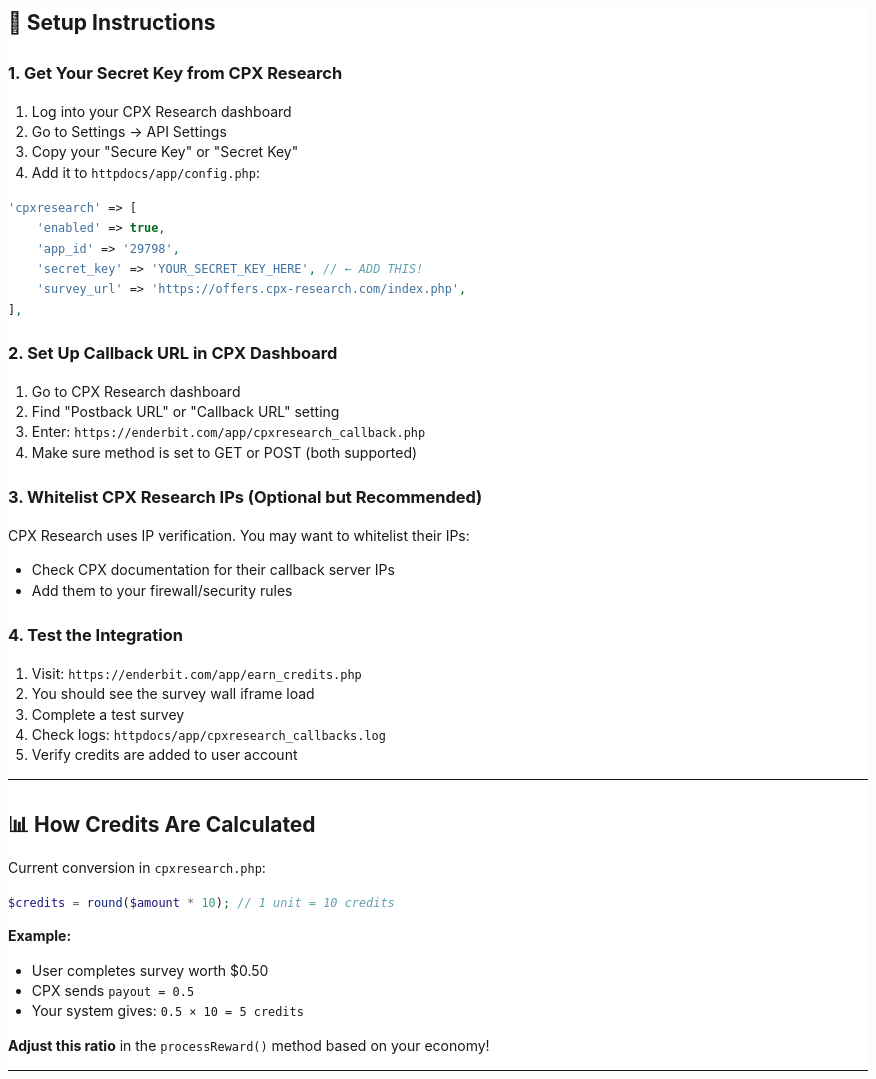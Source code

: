 
## 🔧 Setup Instructions

### 1. Get Your Secret Key from CPX Research
1. Log into your CPX Research dashboard
2. Go to Settings → API Settings
3. Copy your "Secure Key" or "Secret Key"
4. Add it to `httpdocs/app/config.php`:

```php
'cpxresearch' => [
    'enabled' => true,
    'app_id' => '29798',
    'secret_key' => 'YOUR_SECRET_KEY_HERE', // ← ADD THIS!
    'survey_url' => 'https://offers.cpx-research.com/index.php',
],
```

### 2. Set Up Callback URL in CPX Dashboard
1. Go to CPX Research dashboard
2. Find "Postback URL" or "Callback URL" setting
3. Enter: `https://enderbit.com/app/cpxresearch_callback.php`
4. Make sure method is set to GET or POST (both supported)

### 3. Whitelist CPX Research IPs (Optional but Recommended)
CPX Research uses IP verification. You may want to whitelist their IPs:
- Check CPX documentation for their callback server IPs
- Add them to your firewall/security rules

### 4. Test the Integration
1. Visit: `https://enderbit.com/app/earn_credits.php`
2. You should see the survey wall iframe load
3. Complete a test survey
4. Check logs: `httpdocs/app/cpxresearch_callbacks.log`
5. Verify credits are added to user account

---

## 📊 How Credits Are Calculated

Current conversion in `cpxresearch.php`:
```php
$credits = round($amount * 10); // 1 unit = 10 credits
```

**Example:**
- User completes survey worth $0.50
- CPX sends `payout = 0.5`
- Your system gives: `0.5 × 10 = 5 credits`

**Adjust this ratio** in the `processReward()` method based on your economy!

---